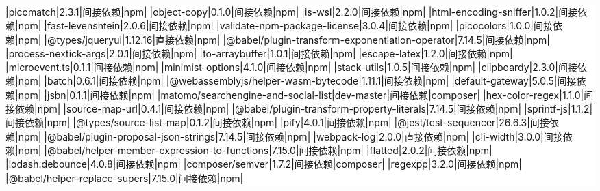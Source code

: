 |picomatch|2.3.1|间接依赖|npm|
|object-copy|0.1.0|间接依赖|npm|
|is-wsl|2.2.0|间接依赖|npm|
|html-encoding-sniffer|1.0.2|间接依赖|npm|
|fast-levenshtein|2.0.6|间接依赖|npm|
|validate-npm-package-license|3.0.4|间接依赖|npm|
|picocolors|1.0.0|间接依赖|npm|
|@types/jqueryui|1.12.16|直接依赖|npm|
|@babel/plugin-transform-exponentiation-operator|7.14.5|间接依赖|npm|
|process-nextick-args|2.0.1|间接依赖|npm|
|to-arraybuffer|1.0.1|间接依赖|npm|
|escape-latex|1.2.0|间接依赖|npm|
|microevent.ts|0.1.1|间接依赖|npm|
|minimist-options|4.1.0|间接依赖|npm|
|stack-utils|1.0.5|间接依赖|npm|
|clipboardy|2.3.0|间接依赖|npm|
|batch|0.6.1|间接依赖|npm|
|@webassemblyjs/helper-wasm-bytecode|1.11.1|间接依赖|npm|
|default-gateway|5.0.5|间接依赖|npm|
|jsbn|0.1.1|间接依赖|npm|
|matomo/searchengine-and-social-list|dev-master|间接依赖|composer|
|hex-color-regex|1.1.0|间接依赖|npm|
|source-map-url|0.4.1|间接依赖|npm|
|@babel/plugin-transform-property-literals|7.14.5|间接依赖|npm|
|sprintf-js|1.1.2|间接依赖|npm|
|@types/source-list-map|0.1.2|间接依赖|npm|
|pify|4.0.1|间接依赖|npm|
|@jest/test-sequencer|26.6.3|间接依赖|npm|
|@babel/plugin-proposal-json-strings|7.14.5|间接依赖|npm|
|webpack-log|2.0.0|直接依赖|npm|
|cli-width|3.0.0|间接依赖|npm|
|@babel/helper-member-expression-to-functions|7.15.0|间接依赖|npm|
|flatted|2.0.2|间接依赖|npm|
|lodash.debounce|4.0.8|间接依赖|npm|
|composer/semver|1.7.2|间接依赖|composer|
|regexpp|3.2.0|间接依赖|npm|
|@babel/helper-replace-supers|7.15.0|间接依赖|npm|